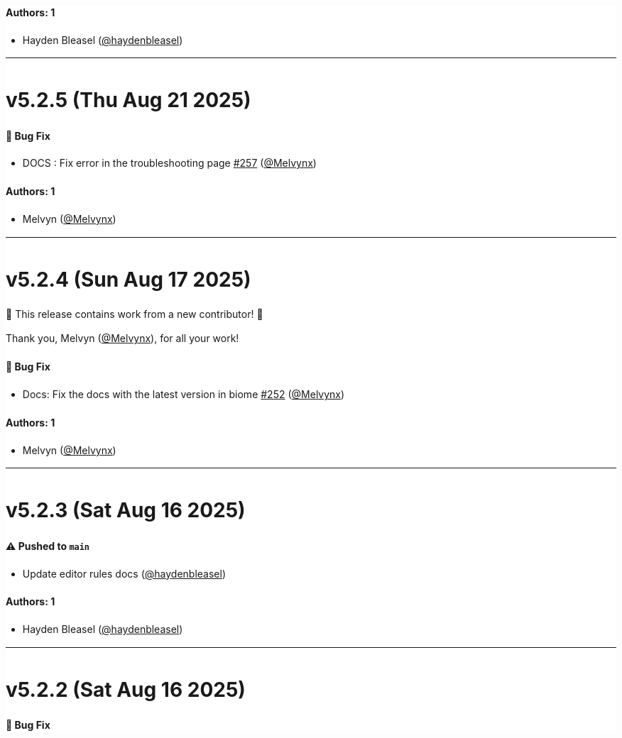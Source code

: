 #### Authors: 1

- Hayden Bleasel ([@haydenbleasel](https://github.com/haydenbleasel))

---

# v5.2.5 (Thu Aug 21 2025)

#### 🐛 Bug Fix

- DOCS : Fix error in the troubleshooting page [#257](https://github.com/haydenbleasel/ultracite/pull/257) ([@Melvynx](https://github.com/Melvynx))

#### Authors: 1

- Melvyn ([@Melvynx](https://github.com/Melvynx))

---

# v5.2.4 (Sun Aug 17 2025)

:tada: This release contains work from a new contributor! :tada:

Thank you, Melvyn ([@Melvynx](https://github.com/Melvynx)), for all your work!

#### 🐛 Bug Fix

- Docs: Fix the docs with the latest version in biome [#252](https://github.com/haydenbleasel/ultracite/pull/252) ([@Melvynx](https://github.com/Melvynx))

#### Authors: 1

- Melvyn ([@Melvynx](https://github.com/Melvynx))

---

# v5.2.3 (Sat Aug 16 2025)

#### ⚠️ Pushed to `main`

- Update editor rules docs ([@haydenbleasel](https://github.com/haydenbleasel))

#### Authors: 1

- Hayden Bleasel ([@haydenbleasel](https://github.com/haydenbleasel))

---

# v5.2.2 (Sat Aug 16 2025)

#### 🐛 Bug Fix
